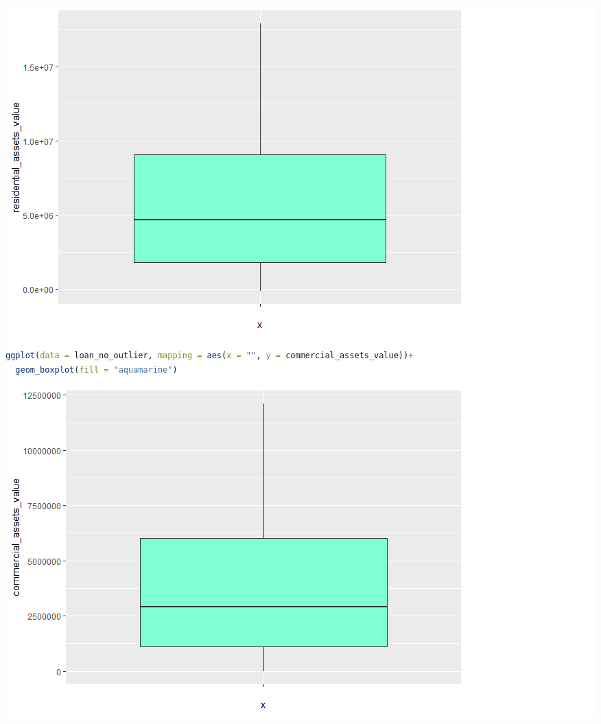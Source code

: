 ![](unnamed-chunk-55-1.png)

``` r
ggplot(data = loan_no_outlier, mapping = aes(x = "", y = commercial_assets_value))+
  geom_boxplot(fill = "aquamarine")
```

![](unnamed-chunk-56-1.png)
